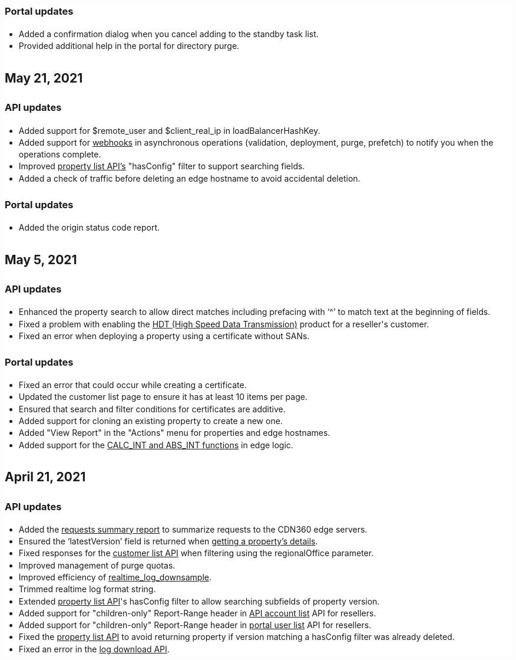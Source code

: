 
### Portal updates

* Added a confirmation dialog when you cancel adding to the standby task list.
* Provided additional help in the portal for directory purge.

## May 21, 2021
### API updates

* Added support for $remote_user and $client_real_ip in loadBalancerHashKey.
* Added support for [webhooks](</apidocs#tag/Webhooks>) in asynchronous operations (validation, deployment, purge, prefetch) to notify you when the operations complete.
* Improved [property list API’s](</apidocs#operation/getPropertyList>) "hasConfig" filter to support searching fields.
* Added a check of traffic before deleting an edge hostname to avoid accidental deletion.

### Portal updates
* Added the origin status code report.

## May 5, 2021

### API updates
* Enhanced the property search to allow direct matches including prefacing with ‘^’ to match text at the beginning of fields.
* Fixed a problem with enabling the [HDT (High Speed Data Transmission)](<https://www.cdnetworks.com/high-speed-data-transmission/>) product for a reseller's customer.
* Fixed an error when deploying a property using a certificate without SANs.


### Portal updates

* Fixed an error that could occur while creating a certificate.
* Updated the customer list page to ensure it has at least 10 items per page.
* Ensured that search and filter conditions for certificates are additive.
* Added support for cloning an existing property to create a new one.
* Added "View Report" in the "Actions" menu for properties and edge hostnames.
* Added support for the [CALC_INT and ABS_INT functions](</docs/edge-logic/supported-directives#eval_func>) in edge logic.

## April 21, 2021

### API updates
* Added the [requests summary report](</apidocs#operation/post-cdn-report-reqSummary>) to summarize requests to the CDN360 edge servers.
* Ensured the ‘latestVersion’ field is returned when [getting a property’s details](</apidocs#operation/queryProperty>).
* Fixed responses for the [customer list API](</apidocs#operation/get-ngadmin-customers>) when filtering using the regionalOffice parameter.
* Improved management of purge quotas.
* Improved efficiency of [realtime_log_downsample](</docs/edge-logic/supported-directives#realtime_log_downsample>).
* Trimmed realtime log format string.
* Extended [property list API](</apidocs#operation/getPropertyList>)'s hasConfig filter to allow searching subfields of property version.
* Added support for "children-only" Report-Range header in [API account list](</apidocs#operation/get-ngadmin-apiAccounts>) API for resellers.
* Added support for "children-only" Report-Range header in [portal user list](</apidocs#operation/getContacts>) API for resellers.
* Fixed the [property list API](</apidocs#operation/getPropertyList>) to avoid returning property if version matching a hasConfig filter was already deleted.
* Fixed an error in the [log download API](</apidocs#operation/getLogfiles>).
